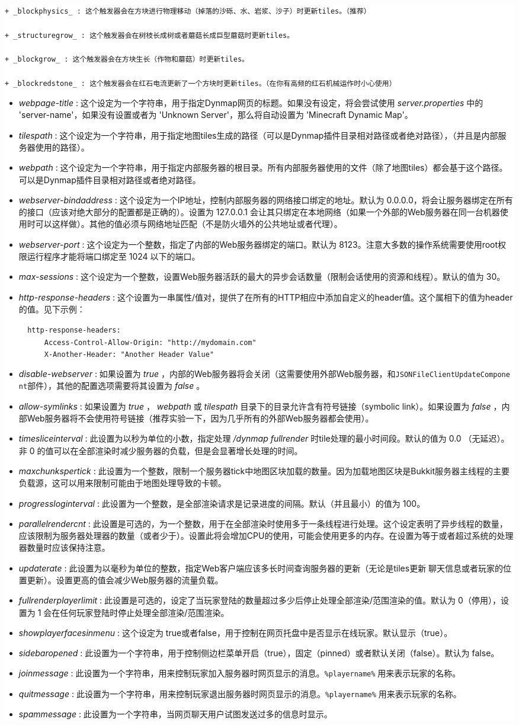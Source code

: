     + _blockphysics_ : 这个触发器会在方块进行物理移动（掉落的沙砾、水、岩浆、沙子）时更新tiles。（推荐）

    + _structuregrow_ : 这个触发器会在树枝长成树或者蘑菇长成巨型蘑菇时更新tiles。

    + _blockgrow_ : 这个触发器会在方块生长（作物和蘑菇）时更新tiles。

    + _blockredstone_ : 这个触发器会在红石电流更新了一个方块时更新tiles。（在你有高频的红石机械运作时小心使用）

* _webpage-title_ : 这个设定为一个字符串，用于指定Dynmap网页的标题。如果没有设定，将会尝试使用 _server.properties_ 中的 'server-name'，如果没有设置或者为 'Unknown Server'，那么将自动设置为 'Minecraft Dynamic Map'。

* _tilespath_ : 这个设定为一个字符串，用于指定地图tiles生成的路径（可以是Dynmap插件目录相对路径或者绝对路径），（并且是内部服务器使用的路径）。

* _webpath_ : 这个设定为一个字符串，用于指定内部服务器的根目录。所有内部服务器使用的文件（除了地图tiles）都会基于这个路径。可以是Dynmap插件目录相对路径或者绝对路径。

* _webserver-bindaddress_ : 这个设定为一个IP地址，控制内部服务器的网络接口绑定的地址。默认为 0.0.0.0，将会让服务器绑定在所有的接口（应该对绝大部分的配置都是正确的）。设置为 127.0.0.1 会让其只绑定在本地网络（如果一个外部的Web服务器在同一台机器使用时可以这样做）。其他的值必须与网络地址匹配（不是防火墙外的公共地址或者代理）。

* _webserver-port_ : 这个设定为一个整数，指定了内部的Web服务器绑定的端口。默认为 8123。注意大多数的操作系统需要使用root权限运行程序才能将端口绑定至 1024 以下的端口。

* _max-sessions_ : 这个设定为一个整数，设置Web服务器活跃的最大的异步会话数量（限制会话使用的资源和线程）。默认的值为 30。

* _http-response-headers_ : 这个设置为一串属性/值对，提供了在所有的HTTP相应中添加自定义的header值。这个属相下的值为header的值。见下示例：

        http-response-headers:
            Access-Control-Allow-Origin: "http://mydomain.com"
            X-Another-Header: "Another Header Value"

* _disable-webserver_ : 如果设置为 _true_ ，内部的Web服务器将会关闭（这需要使用外部Web服务器，和`JSONFileClientUpdateComponent`部件），其他的配置选项需要将其设置为 _false_ 。

* _allow-symlinks_ : 如果设置为 _true_ ， _webpath_ 或 _tilespath_ 目录下的目录允许含有符号链接（symbolic link）。如果设置为 _false_ ，内部Web服务器将不会使用符号链接（推荐实验一下，因为几乎所有的外部Web服务器都会使用）。

* _timesliceinterval_ : 此设置为以秒为单位的小数，指定处理 _/dynmap fullrender_ 时tile处理的最小时间段。默认的值为 0.0 （无延迟）。非 0 的值可以在全部渲染时减少服务器的负载，但是会显著增长处理的时间。

* _maxchunkspertick_ : 此设置为一个整数，限制一个服务器tick中地图区块加载的数量。因为加载地图区块是Bukkit服务器主线程的主要负载源，这可以用来限制可能由于地图处理导致的卡顿。

* _progressloginterval_ : 此设置为一个整数，是全部渲染请求是记录进度的间隔。默认（并且最小）的值为 100。

* _parallelrendercnt_ : 此设置是可选的，为一个整数，用于在全部渲染时使用多于一条线程进行处理。这个设定表明了异步线程的数量，应该限制为服务器处理器的数量（或者少于）。设置此将会增加CPU的使用，可能会使用更多的内存。在设置为等于或者超过系统的处理器数量时应该保持注意。

* _updaterate_ : 此设置为以毫秒为单位的整数，指定Web客户端应该多长时间查询服务器的更新（无论是tiles更新
聊天信息或者玩家的位置更新）。设置更高的值会减少Web服务器的流量负载。

* _fullrenderplayerlimit_ : 此设置是可选的，设定了当玩家登陆的数量超过多少后停止处理全部渲染/范围渲染的值。默认为 0（停用），设置为 1 会在任何玩家登陆时停止处理全部渲染/范围渲染。

* _showplayerfacesinmenu_ : 这个设定为 true或者false，用于控制在网页托盘中是否显示在线玩家。默认显示（true）。

* _sidebaropened_ : 此设置为一个字符串，用于控制侧边栏菜单开启（true），固定（pinned）或者默认关闭（false）。默认为 false。

* _joinmessage_ : 此设置为一个字符串，用来控制玩家加入服务器时网页显示的消息。`%playername%` 用来表示玩家的名称。

* _quitmessage_ : 此设置为一个字符串，用来控制玩家退出服务器时网页显示的消息。`%playername%` 用来表示玩家的名称。

* _spammessage_ : 此设置为一个字符串，当网页聊天用户试图发送过多的信息时显示。
